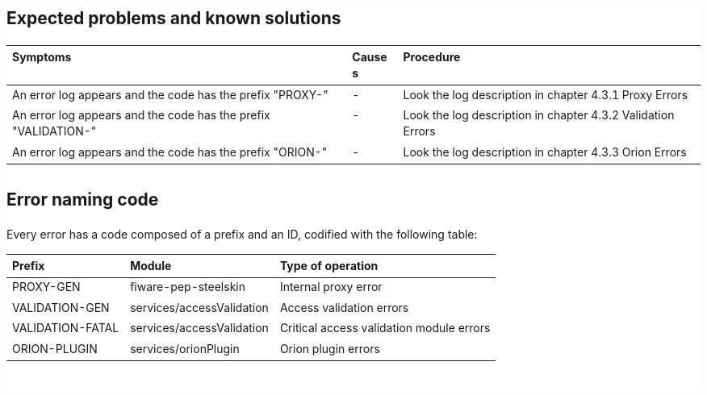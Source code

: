 ## <a name="problems"/> Expected problems and known solutions
| Symptoms | Causes | Procedure
|:---------------- |:--------------|:----------------------|
| An error log appears and the code has the prefix "PROXY-" | - | Look the log description in chapter 4.3.1 Proxy Errors |
| An error log appears and the code has the prefix "VALIDATION-" | - | Look the log description in chapter 4.3.2 Validation Errors |
| An error log appears and the code has the prefix "ORION-" | - | Look the log description in chapter 4.3.3 Orion Errors |

## <a name="errorcode"/> Error naming code
Every error has a code composed of a prefix and an ID, codified with the following table:

| Prefix | Module | Type of operation |
|:---------------- |:--------------|:----------------------|
| PROXY-GEN | fiware-pep-steelskin | Internal proxy error |
| VALIDATION-GEN | services/accessValidation | Access validation errors |
| VALIDATION-FATAL | services/accessValidation | Critical access validation module errors |
| ORION-PLUGIN | services/orionPlugin | Orion plugin errors |
 
